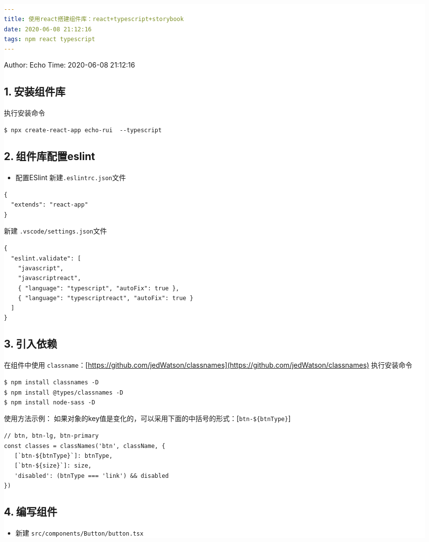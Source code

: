 ```yaml
---
title: 使用react搭建组件库：react+typescript+storybook
date: 2020-06-08 21:12:16
tags: npm react typescript
---
```

Author: Echo
Time: 2020-06-08 21:12:16

## 1. 安装组件库
执行安装命令
 ```
$ npx create-react-app echo-rui  --typescript
```
## 2. 组件库配置eslint
* 配置ESlint
新建`.eslintrc.json`文件
```
{
  "extends": "react-app"
}
```
新建 `.vscode/settings.json`文件
```
{
  "eslint.validate": [
    "javascript",
    "javascriptreact",
    { "language": "typescript", "autoFix": true },
    { "language": "typescriptreact", "autoFix": true }
  ]
}
```
## 3. 引入依赖
在组件中使用 `classname`：[https://github.com/jedWatson/classnames](https://github.com/jedWatson/classnames)
执行安装命令
```
$ npm install classnames -D
$ npm install @types/classnames -D
$ npm install node-sass -D
```
使用方法示例：
如果对象的key值是变化的，可以采用下面的中括号的形式：[`btn-${btnType}`]
```
// btn, btn-lg, btn-primary
const classes = classNames('btn', className, {
   [`btn-${btnType}`]: btnType,
   [`btn-${size}`]: size,
   'disabled': (btnType === 'link') && disabled
})
```
## 4. 编写组件
* 新建 `src/components/Button/button.tsx`
